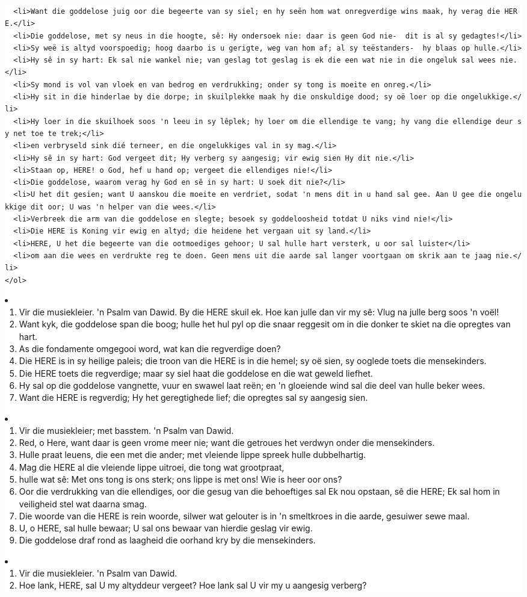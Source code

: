       <li>Want die goddelose juig oor die begeerte van sy siel; en hy seën hom wat onregverdige wins maak, hy verag die HERE.</li>
      <li>Die goddelose, met sy neus in die hoogte, sê: Hy ondersoek nie: daar is geen God nie-  dit is al sy gedagtes!</li>
      <li>Sy weë is altyd voorspoedig; hoog daarbo is u gerigte, weg van hom af; al sy teëstanders-  hy blaas op hulle.</li>
      <li>Hy sê in sy hart: Ek sal nie wankel nie; van geslag tot geslag is ek die een wat nie in die ongeluk sal wees nie.</li>
      <li>Sy mond is vol van vloek en van bedrog en verdrukking; onder sy tong is moeite en onreg.</li>
      <li>Hy sit in die hinderlae by die dorpe; in skuilplekke maak hy die onskuldige dood; sy oë loer op die ongelukkige.</li>
      <li>Hy loer in die skuilhoek soos 'n leeu in sy lêplek; hy loer om die ellendige te vang; hy vang die ellendige deur sy net toe te trek;</li>
      <li>en verbryseld sink dié terneer, en die ongelukkiges val in sy mag.</li>
      <li>Hy sê in sy hart: God vergeet dit; Hy verberg sy aangesig; vir ewig sien Hy dit nie.</li>
      <li>Staan op, HERE! o God, hef u hand op; vergeet die ellendiges nie!</li>
      <li>Die goddelose, waarom verag hy God en sê in sy hart: U soek dit nie?</li>
      <li>U het dit gesien; want U aanskou die moeite en verdriet, sodat 'n mens dit in u hand sal gee. Aan U gee die ongelukkige dit oor; U was 'n helper van die wees.</li>
      <li>Verbreek die arm van die goddelose en slegte; besoek sy goddeloosheid totdat U niks vind nie!</li>
      <li>Die HERE is Koning vir ewig en altyd; die heidene het vergaan uit sy land.</li>
      <li>HERE, U het die begeerte van die ootmoediges gehoor; U sal hulle hart versterk, u oor sal luister</li>
      <li>om aan die wees en verdrukte reg te doen. Geen mens uit die aarde sal langer voortgaan om skrik aan te jaag nie.</li>
    </ol>
  </li>
  <li>
    <ol>
      <li>Vir die musiekleier. 'n Psalm van Dawid. By die HERE skuil ek. Hoe kan julle dan vir my sê: Vlug na julle berg soos 'n voël!</li>
      <li>Want kyk, die goddelose span die boog; hulle het hul pyl op die snaar reggesit om in die donker te skiet na die opregtes van hart.</li>
      <li>As die fondamente omgegooi word, wat kan die regverdige doen?</li>
      <li>Die HERE is in sy heilige paleis; die troon van die HERE is in die hemel; sy oë sien, sy ooglede toets die mensekinders.</li>
      <li>Die HERE toets die regverdige; maar sy siel haat die goddelose en die wat geweld liefhet.</li>
      <li>Hy sal op die goddelose vangnette, vuur en swawel laat reën; en 'n gloeiende wind sal die deel van hulle beker wees.</li>
      <li>Want die HERE is regverdig; Hy het geregtighede lief; die opregtes sal sy aangesig sien.</li>
    </ol>
  </li>
  <li>
    <ol>
      <li>Vir die musiekleier; met basstem. 'n Psalm van Dawid.</li>
      <li>Red, o Here, want daar is geen vrome meer nie; want die getroues het verdwyn onder die mensekinders.</li>
      <li>Hulle praat leuens, die een met die ander; met vleiende lippe spreek hulle dubbelhartig.</li>
      <li>Mag die HERE al die vleiende lippe uitroei, die tong wat grootpraat,</li>
      <li>hulle wat sê: Met ons tong is ons sterk; ons lippe is met ons! Wie is heer oor ons?</li>
      <li>Oor die verdrukking van die ellendiges, oor die gesug van die behoeftiges sal Ek nou opstaan, sê die HERE; Ek sal hom in veiligheid stel wat daarna smag.</li>
      <li>Die woorde van die HERE is rein woorde, silwer wat gelouter is in 'n smeltkroes in die aarde, gesuiwer sewe maal.</li>
      <li>U, o HERE, sal hulle bewaar; U sal ons bewaar van hierdie geslag vir ewig.</li>
      <li>Die goddelose draf rond as laagheid die oorhand kry by die mensekinders.</li>
    </ol>
  </li>
  <li>
    <ol>
      <li>Vir die musiekleier. 'n Psalm van Dawid.</li>
      <li>Hoe lank, HERE, sal U my altyddeur vergeet? Hoe lank sal U vir my u aangesig verberg?</li>